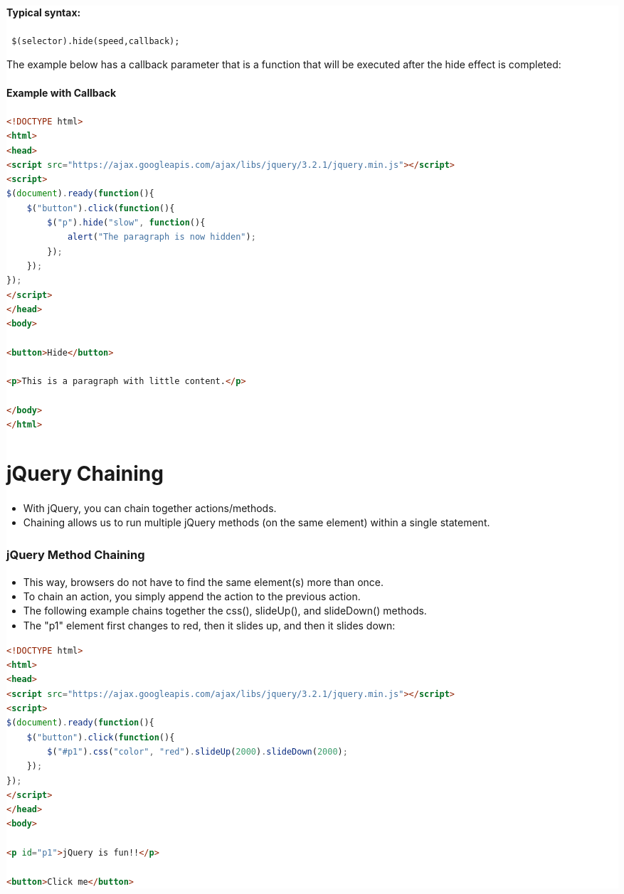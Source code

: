 #### Typical syntax:
``` $(selector).hide(speed,callback);```

The example below has a callback parameter that is a function that will be executed after the hide effect is completed:

#### Example with Callback
```html
<!DOCTYPE html>
<html>
<head>
<script src="https://ajax.googleapis.com/ajax/libs/jquery/3.2.1/jquery.min.js"></script>
<script>
$(document).ready(function(){
    $("button").click(function(){
        $("p").hide("slow", function(){
            alert("The paragraph is now hidden");
        });
    });
});
</script>
</head>
<body>

<button>Hide</button>

<p>This is a paragraph with little content.</p>

</body>
</html>
```
# jQuery Chaining

- With jQuery, you can chain together actions/methods.
- Chaining allows us to run multiple jQuery methods (on the same element) within a single statement.

### jQuery Method Chaining

- This way, browsers do not have to find the same element(s) more than once.
- To chain an action, you simply append the action to the previous action.
- The following example chains together the css(), slideUp(), and slideDown() methods. 
- The "p1" element first changes to red, then it slides up, and then it slides down:

```html
<!DOCTYPE html>
<html>
<head>
<script src="https://ajax.googleapis.com/ajax/libs/jquery/3.2.1/jquery.min.js"></script>
<script>
$(document).ready(function(){
    $("button").click(function(){
        $("#p1").css("color", "red").slideUp(2000).slideDown(2000);
    });
});
</script>
</head>
<body>

<p id="p1">jQuery is fun!!</p>

<button>Click me</button>

```